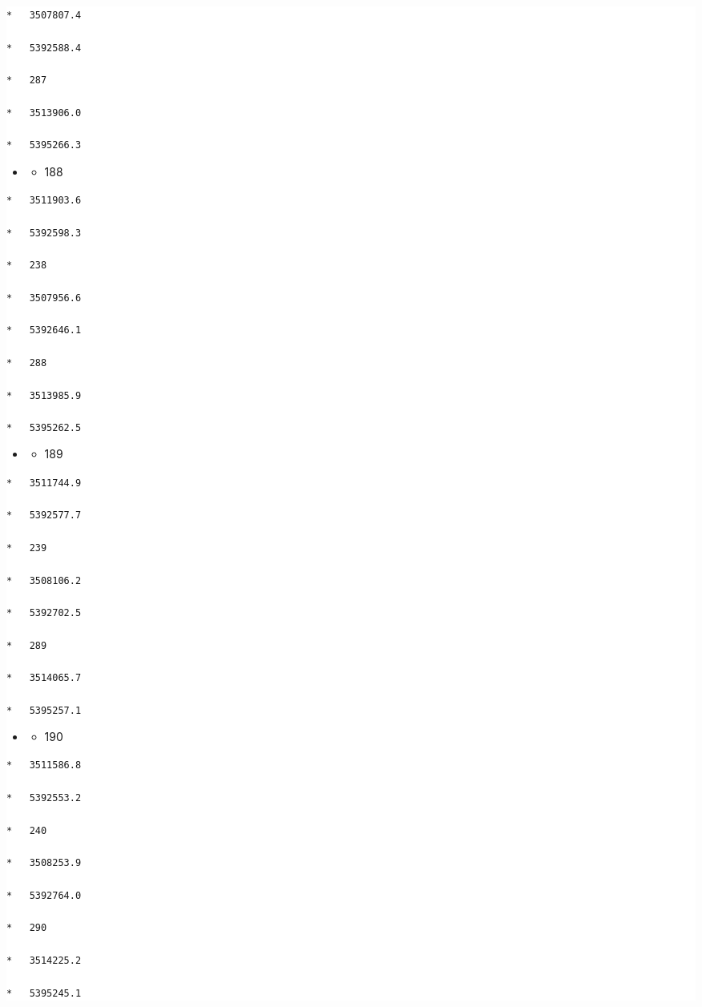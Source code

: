     *   3507807.4

    *   5392588.4

    *   287

    *   3513906.0

    *   5395266.3


*    *   188

    *   3511903.6

    *   5392598.3

    *   238

    *   3507956.6

    *   5392646.1

    *   288

    *   3513985.9

    *   5395262.5


*    *   189

    *   3511744.9

    *   5392577.7

    *   239

    *   3508106.2

    *   5392702.5

    *   289

    *   3514065.7

    *   5395257.1


*    *   190

    *   3511586.8

    *   5392553.2

    *   240

    *   3508253.9

    *   5392764.0

    *   290

    *   3514225.2

    *   5395245.1
